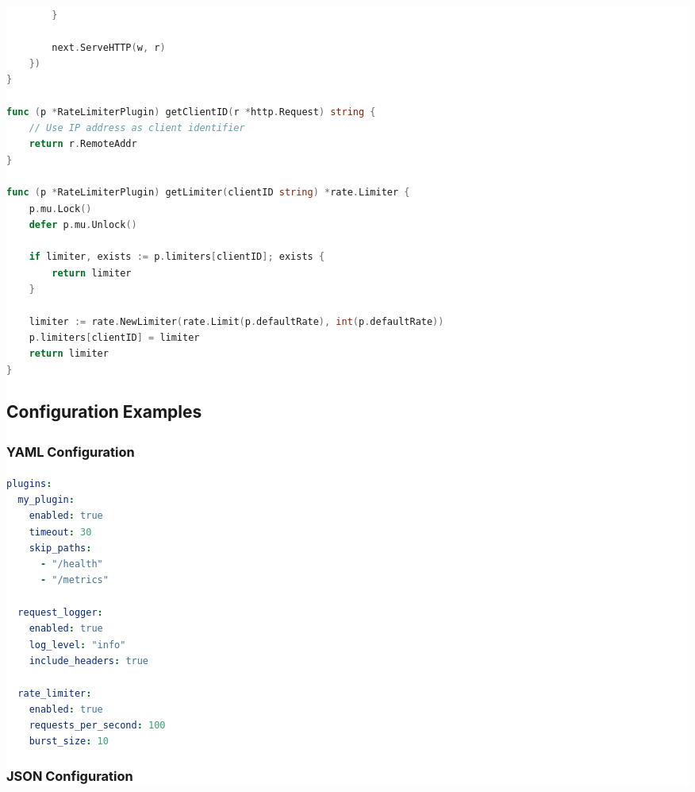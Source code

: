 ```go
        }
        
        next.ServeHTTP(w, r)
    })
}

func (p *RateLimiterPlugin) getClientID(r *http.Request) string {
    // Use IP address as client identifier
    return r.RemoteAddr
}

func (p *RateLimiterPlugin) getLimiter(clientID string) *rate.Limiter {
    p.mu.Lock()
    defer p.mu.Unlock()
    
    if limiter, exists := p.limiters[clientID]; exists {
        return limiter
    }
    
    limiter := rate.NewLimiter(rate.Limit(p.defaultRate), int(p.defaultRate))
    p.limiters[clientID] = limiter
    return limiter
}
```

## Configuration Examples

### YAML Configuration

```yaml
plugins:
  my_plugin:
    enabled: true
    timeout: 30
    skip_paths:
      - "/health"
      - "/metrics"
  
  request_logger:
    enabled: true
    log_level: "info"
    include_headers: true
  
  rate_limiter:
    enabled: true
    requests_per_second: 100
    burst_size: 10
```

### JSON Configuration
